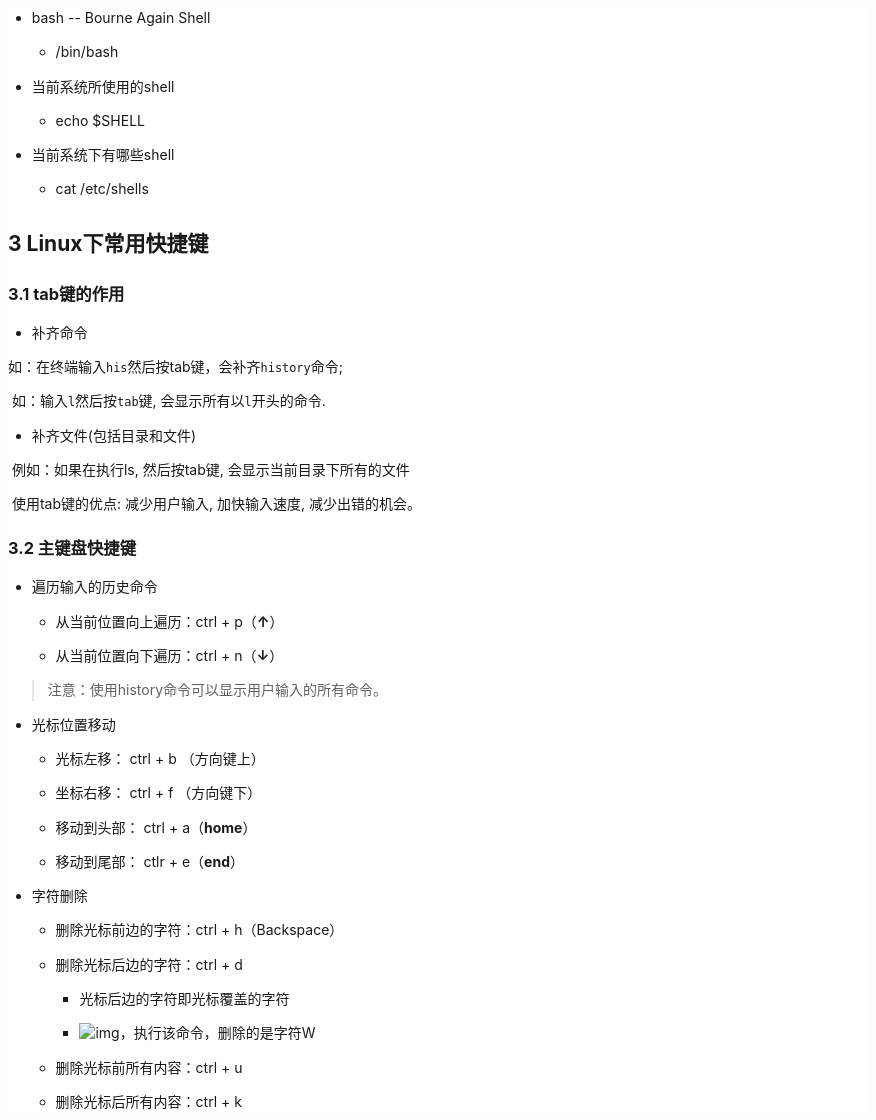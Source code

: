   - bash -- Bourne Again Shell
    - /bin/bash

- 当前系统所使用的shell

  - echo $SHELL

- 当前系统下有哪些shell

  - cat /etc/shells

## 3      Linux下常用快捷键

### 3.1 tab键的作用

- 补齐命令

​        如：在终端输入`his`然后按tab键，会补齐`history`命令;

​        如：输入`l`然后按`tab`键, 会显示所有以`l`开头的命令.

- 补齐文件(包括目录和文件)

​       例如：如果在执行ls, 然后按tab键, 会显示当前目录下所有的文件

​      使用tab键的优点: 减少用户输入, 加快输入速度, 减少出错的机会。

### 3.2 主键盘快捷键

- 遍历输入的历史命令

  - 从当前位置向上遍历：ctrl + p（**↑**）

  - 从当前位置向下遍历：ctrl + n（**↓**）

>  注意：使用history命令可以显示用户输入的所有命令。

- 光标位置移动

  - 光标左移： ctrl + b （方向键上）

  - 坐标右移： ctrl + f （方向键下）

  - 移动到头部： ctrl + a（**home**）

  - 移动到尾部： ctlr + e（**end**）

- 字符删除

  - 删除光标前边的字符：ctrl + h（Backspace）

  - 删除光标后边的字符：ctrl + d

    - 光标后边的字符即光标覆盖的字符

    -  ![img](file:///C:/Users/Aaron/AppData/Local/Temp/msohtmlclip1/01/clip_image002.jpg)，执行该命令，删除的是字符W

  - 删除光标前所有内容：ctrl + u

  - 删除光标后所有内容：ctrl + k
